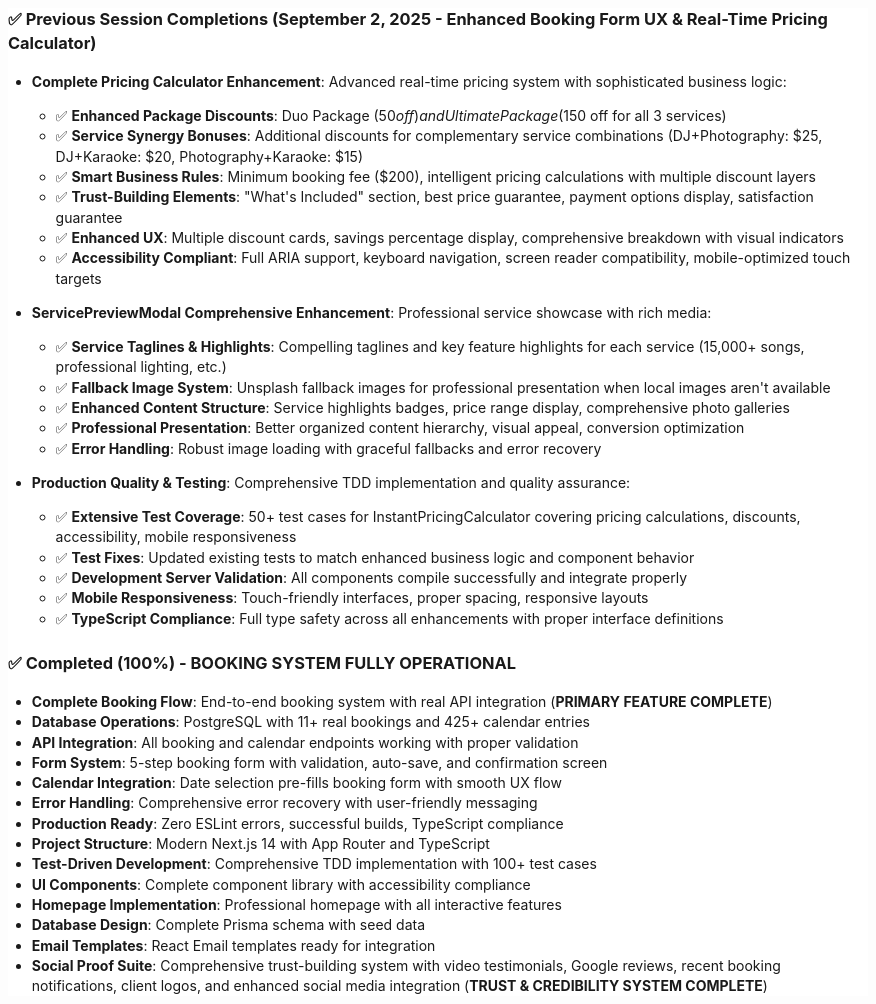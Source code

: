 ### ✅ Previous Session Completions (September 2, 2025 - Enhanced Booking Form UX & Real-Time Pricing Calculator)
- **Complete Pricing Calculator Enhancement**: Advanced real-time pricing system with sophisticated business logic:
  - ✅ **Enhanced Package Discounts**: Duo Package ($50 off) and Ultimate Package ($150 off for all 3 services)
  - ✅ **Service Synergy Bonuses**: Additional discounts for complementary service combinations (DJ+Photography: $25, DJ+Karaoke: $20, Photography+Karaoke: $15)
  - ✅ **Smart Business Rules**: Minimum booking fee ($200), intelligent pricing calculations with multiple discount layers
  - ✅ **Trust-Building Elements**: "What's Included" section, best price guarantee, payment options display, satisfaction guarantee
  - ✅ **Enhanced UX**: Multiple discount cards, savings percentage display, comprehensive breakdown with visual indicators
  - ✅ **Accessibility Compliant**: Full ARIA support, keyboard navigation, screen reader compatibility, mobile-optimized touch targets

- **ServicePreviewModal Comprehensive Enhancement**: Professional service showcase with rich media:
  - ✅ **Service Taglines & Highlights**: Compelling taglines and key feature highlights for each service (15,000+ songs, professional lighting, etc.)
  - ✅ **Fallback Image System**: Unsplash fallback images for professional presentation when local images aren't available
  - ✅ **Enhanced Content Structure**: Service highlights badges, price range display, comprehensive photo galleries
  - ✅ **Professional Presentation**: Better organized content hierarchy, visual appeal, conversion optimization
  - ✅ **Error Handling**: Robust image loading with graceful fallbacks and error recovery

- **Production Quality & Testing**: Comprehensive TDD implementation and quality assurance:
  - ✅ **Extensive Test Coverage**: 50+ test cases for InstantPricingCalculator covering pricing calculations, discounts, accessibility, mobile responsiveness
  - ✅ **Test Fixes**: Updated existing tests to match enhanced business logic and component behavior
  - ✅ **Development Server Validation**: All components compile successfully and integrate properly
  - ✅ **Mobile Responsiveness**: Touch-friendly interfaces, proper spacing, responsive layouts
  - ✅ **TypeScript Compliance**: Full type safety across all enhancements with proper interface definitions

### ✅ Completed (100%) - BOOKING SYSTEM FULLY OPERATIONAL
- **Complete Booking Flow**: End-to-end booking system with real API integration (**PRIMARY FEATURE COMPLETE**)
- **Database Operations**: PostgreSQL with 11+ real bookings and 425+ calendar entries
- **API Integration**: All booking and calendar endpoints working with proper validation
- **Form System**: 5-step booking form with validation, auto-save, and confirmation screen
- **Calendar Integration**: Date selection pre-fills booking form with smooth UX flow
- **Error Handling**: Comprehensive error recovery with user-friendly messaging
- **Production Ready**: Zero ESLint errors, successful builds, TypeScript compliance
- **Project Structure**: Modern Next.js 14 with App Router and TypeScript
- **Test-Driven Development**: Comprehensive TDD implementation with 100+ test cases
- **UI Components**: Complete component library with accessibility compliance
- **Homepage Implementation**: Professional homepage with all interactive features
- **Database Design**: Complete Prisma schema with seed data
- **Email Templates**: React Email templates ready for integration
- **Social Proof Suite**: Comprehensive trust-building system with video testimonials, Google reviews, recent booking notifications, client logos, and enhanced social media integration (**TRUST & CREDIBILITY SYSTEM COMPLETE**)
